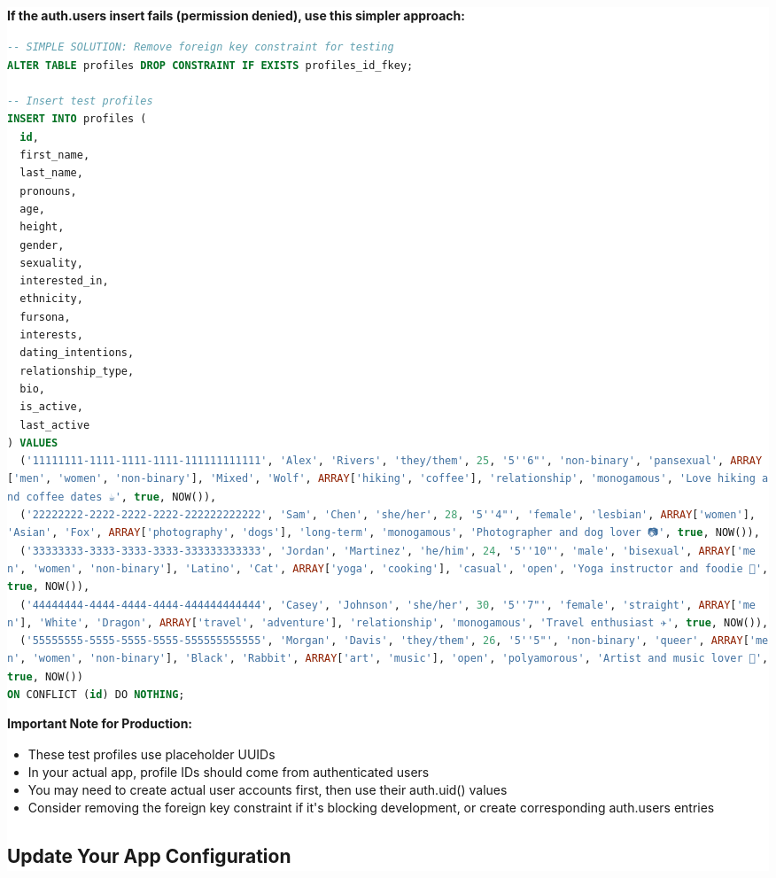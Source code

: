 
**If the auth.users insert fails (permission denied), use this simpler approach:**

```sql
-- SIMPLE SOLUTION: Remove foreign key constraint for testing
ALTER TABLE profiles DROP CONSTRAINT IF EXISTS profiles_id_fkey;

-- Insert test profiles
INSERT INTO profiles (
  id, 
  first_name,
  last_name,
  pronouns,
  age, 
  height,
  gender, 
  sexuality, 
  interested_in,
  ethnicity,
  fursona,
  interests,
  dating_intentions,
  relationship_type,
  bio,
  is_active,
  last_active
) VALUES 
  ('11111111-1111-1111-1111-111111111111', 'Alex', 'Rivers', 'they/them', 25, '5''6"', 'non-binary', 'pansexual', ARRAY['men', 'women', 'non-binary'], 'Mixed', 'Wolf', ARRAY['hiking', 'coffee'], 'relationship', 'monogamous', 'Love hiking and coffee dates ☕', true, NOW()),
  ('22222222-2222-2222-2222-222222222222', 'Sam', 'Chen', 'she/her', 28, '5''4"', 'female', 'lesbian', ARRAY['women'], 'Asian', 'Fox', ARRAY['photography', 'dogs'], 'long-term', 'monogamous', 'Photographer and dog lover 📷', true, NOW()),
  ('33333333-3333-3333-3333-333333333333', 'Jordan', 'Martinez', 'he/him', 24, '5''10"', 'male', 'bisexual', ARRAY['men', 'women', 'non-binary'], 'Latino', 'Cat', ARRAY['yoga', 'cooking'], 'casual', 'open', 'Yoga instructor and foodie 🧘', true, NOW()),
  ('44444444-4444-4444-4444-444444444444', 'Casey', 'Johnson', 'she/her', 30, '5''7"', 'female', 'straight', ARRAY['men'], 'White', 'Dragon', ARRAY['travel', 'adventure'], 'relationship', 'monogamous', 'Travel enthusiast ✈️', true, NOW()),
  ('55555555-5555-5555-5555-555555555555', 'Morgan', 'Davis', 'they/them', 26, '5''5"', 'non-binary', 'queer', ARRAY['men', 'women', 'non-binary'], 'Black', 'Rabbit', ARRAY['art', 'music'], 'open', 'polyamorous', 'Artist and music lover 🎨', true, NOW())
ON CONFLICT (id) DO NOTHING;
```

**Important Note for Production:**
- These test profiles use placeholder UUIDs
- In your actual app, profile IDs should come from authenticated users
- You may need to create actual user accounts first, then use their auth.uid() values
- Consider removing the foreign key constraint if it's blocking development, or create corresponding auth.users entries

## Update Your App Configuration
